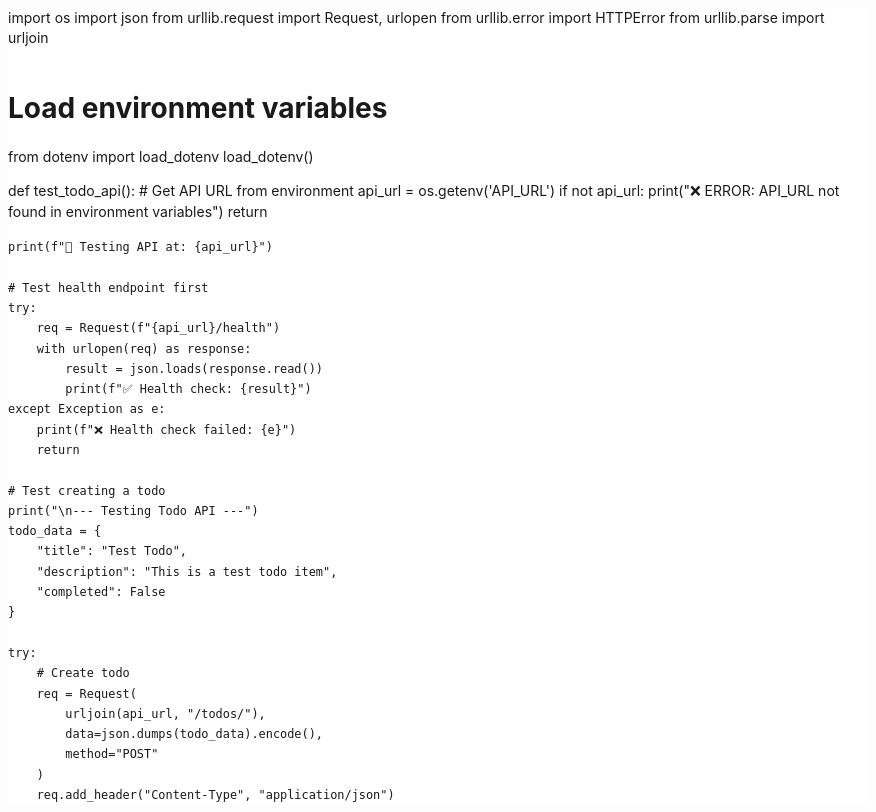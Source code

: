 <action type="file" filePath="backend/test_endpoints.py">
import os
import json
from urllib.request import Request, urlopen
from urllib.error import HTTPError
from urllib.parse import urljoin

# Load environment variables
from dotenv import load_dotenv
load_dotenv()

def test_todo_api():
    # Get API URL from environment
    api_url = os.getenv('API_URL')
    if not api_url:
        print("❌ ERROR: API_URL not found in environment variables")
        return
    
    print(f"🔗 Testing API at: {api_url}")
    
    # Test health endpoint first
    try:
        req = Request(f"{api_url}/health")
        with urlopen(req) as response:
            result = json.loads(response.read())
            print(f"✅ Health check: {result}")
    except Exception as e:
        print(f"❌ Health check failed: {e}")
        return
    
    # Test creating a todo
    print("\n--- Testing Todo API ---")
    todo_data = {
        "title": "Test Todo",
        "description": "This is a test todo item",
        "completed": False
    }
    
    try:
        # Create todo
        req = Request(
            urljoin(api_url, "/todos/"),
            data=json.dumps(todo_data).encode(),
            method="POST"
        )
        req.add_header("Content-Type", "application/json")
        